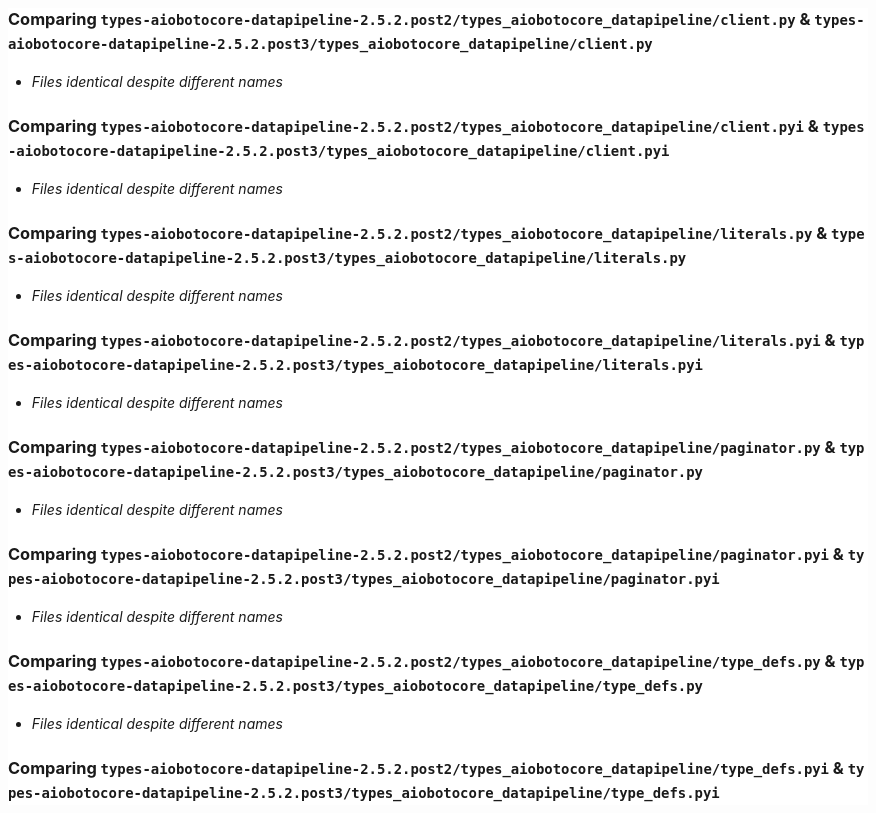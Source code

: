 ### Comparing `types-aiobotocore-datapipeline-2.5.2.post2/types_aiobotocore_datapipeline/client.py` & `types-aiobotocore-datapipeline-2.5.2.post3/types_aiobotocore_datapipeline/client.py`

 * *Files identical despite different names*

### Comparing `types-aiobotocore-datapipeline-2.5.2.post2/types_aiobotocore_datapipeline/client.pyi` & `types-aiobotocore-datapipeline-2.5.2.post3/types_aiobotocore_datapipeline/client.pyi`

 * *Files identical despite different names*

### Comparing `types-aiobotocore-datapipeline-2.5.2.post2/types_aiobotocore_datapipeline/literals.py` & `types-aiobotocore-datapipeline-2.5.2.post3/types_aiobotocore_datapipeline/literals.py`

 * *Files identical despite different names*

### Comparing `types-aiobotocore-datapipeline-2.5.2.post2/types_aiobotocore_datapipeline/literals.pyi` & `types-aiobotocore-datapipeline-2.5.2.post3/types_aiobotocore_datapipeline/literals.pyi`

 * *Files identical despite different names*

### Comparing `types-aiobotocore-datapipeline-2.5.2.post2/types_aiobotocore_datapipeline/paginator.py` & `types-aiobotocore-datapipeline-2.5.2.post3/types_aiobotocore_datapipeline/paginator.py`

 * *Files identical despite different names*

### Comparing `types-aiobotocore-datapipeline-2.5.2.post2/types_aiobotocore_datapipeline/paginator.pyi` & `types-aiobotocore-datapipeline-2.5.2.post3/types_aiobotocore_datapipeline/paginator.pyi`

 * *Files identical despite different names*

### Comparing `types-aiobotocore-datapipeline-2.5.2.post2/types_aiobotocore_datapipeline/type_defs.py` & `types-aiobotocore-datapipeline-2.5.2.post3/types_aiobotocore_datapipeline/type_defs.py`

 * *Files identical despite different names*

### Comparing `types-aiobotocore-datapipeline-2.5.2.post2/types_aiobotocore_datapipeline/type_defs.pyi` & `types-aiobotocore-datapipeline-2.5.2.post3/types_aiobotocore_datapipeline/type_defs.pyi`

